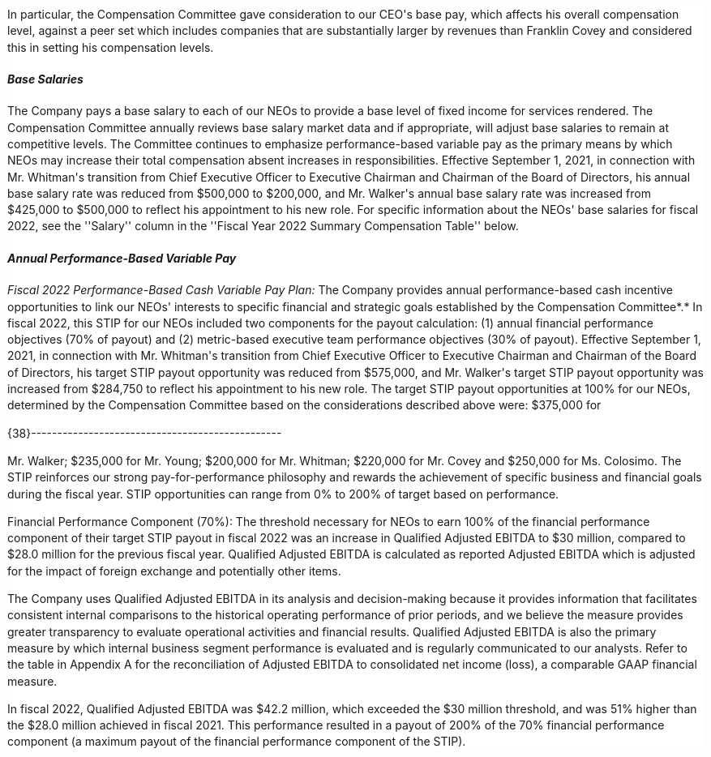 In particular, the Compensation Committee gave consideration to our CEO's base pay, which affects his overall compensation level, against a peer set which includes companies that are substantially larger by revenues than Franklin Covey and considered this in setting his compensation levels.

#### *Base Salaries*

The Company pays a base salary to each of our NEOs to provide a base level of fixed income for services rendered. The Compensation Committee annually reviews base salary market data and if appropriate, will adjust base salaries to remain at competitive levels. The Committee continues to emphasize performance-based variable pay as the primary means by which NEOs may increase their total compensation absent increases in responsibilities. Effective September 1, 2021, in connection with Mr. Whitman's transition from Chief Executive Officer to Executive Chairman and Chairman of the Board of Directors, his annual base salary rate was reduced from \$500,000 to \$200,000, and Mr. Walker's annual base salary rate was increased from \$425,000 to \$500,000 to reflect his appointment to his new role. For specific information about the NEOs' base salaries for fiscal 2022, see the ''Salary'' column in the ''Fiscal Year 2022 Summary Compensation Table'' below.

#### *Annual Performance-Based Variable Pay*

*Fiscal 2022 Performance-Based Cash Variable Pay Plan:* The Company provides annual performance-based cash incentive opportunities to link our NEOs' interests to specific financial and strategic goals established by the Compensation Committee*.* In fiscal 2022, this STIP for our NEOs included two components for the payout calculation: (1) annual financial performance objectives (70% of payout) and (2) metric-based executive team performance objectives (30% of payout). Effective September 1, 2021, in connection with Mr. Whitman's transition from Chief Executive Officer to Executive Chairman and Chairman of the Board of Directors, his target STIP payout opportunity was reduced from \$575,000, and Mr. Walker's target STIP payout opportunity was increased from \$284,750 to reflect his appointment to his new role. The target STIP payout opportunities at 100% for our NEOs, determined by the Compensation Committee based on the considerations described above were: \$375,000 for

{38}------------------------------------------------

Mr. Walker; \$235,000 for Mr. Young; \$200,000 for Mr. Whitman; \$220,000 for Mr. Covey and \$250,000 for Ms. Colosimo. The STIP reinforces our strong pay-for-performance philosophy and rewards the achievement of specific business and financial goals during the fiscal year. STIP opportunities can range from 0% to 200% of target based on performance.

Financial Performance Component (70%): The threshold necessary for NEOs to earn 100% of the financial performance component of their target STIP payout in fiscal 2022 was an increase in Qualified Adjusted EBITDA to \$30 million, compared to \$28.0 million for the previous fiscal year. Qualified Adjusted EBITDA is calculated as reported Adjusted EBITDA which is adjusted for the impact of foreign exchange and potentially other items.

The Company uses Qualified Adjusted EBITDA in its analysis and decision-making because it provides information that facilitates consistent internal comparisons to the historical operating performance of prior periods, and we believe the measure provides greater transparency to evaluate operational activities and financial results. Qualified Adjusted EBITDA is also the primary measure by which internal business segment performance is evaluated and is regularly communicated to our analysts. Refer to the table in Appendix A for the reconciliation of Adjusted EBITDA to consolidated net income (loss), a comparable GAAP financial measure.

In fiscal 2022, Qualified Adjusted EBITDA was \$42.2 million, which exceeded the \$30 million threshold, and was 51% higher than the \$28.0 million achieved in fiscal 2021. This performance resulted in a payout of 200% of the 70% financial performance component (a maximum payout of the financial performance component of the STIP).
